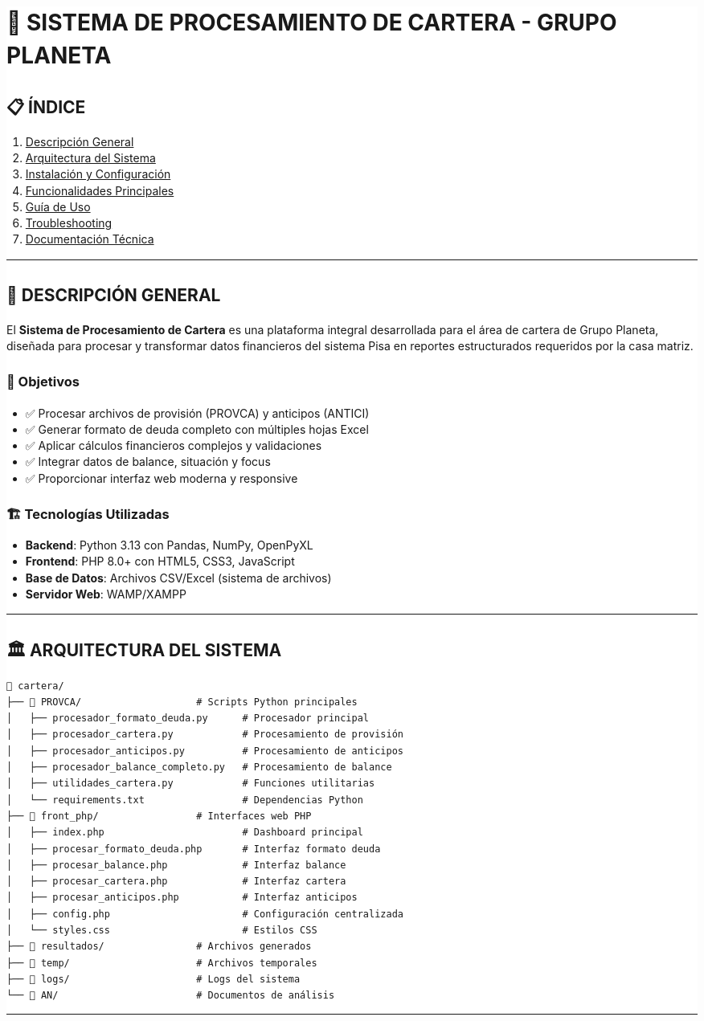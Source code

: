 # 🚀 SISTEMA DE PROCESAMIENTO DE CARTERA - GRUPO PLANETA

## 📋 ÍNDICE
1. [Descripción General](#descripción-general)
2. [Arquitectura del Sistema](#arquitectura-del-sistema)
3. [Instalación y Configuración](#instalación-y-configuración)
4. [Funcionalidades Principales](#funcionalidades-principales)
5. [Guía de Uso](#guía-de-uso)
6. [Troubleshooting](#troubleshooting)
7. [Documentación Técnica](#documentación-técnica)

---

## 🎯 DESCRIPCIÓN GENERAL

El **Sistema de Procesamiento de Cartera** es una plataforma integral desarrollada para el área de cartera de Grupo Planeta, diseñada para procesar y transformar datos financieros del sistema Pisa en reportes estructurados requeridos por la casa matriz.

### 🎯 Objetivos
- ✅ Procesar archivos de provisión (PROVCA) y anticipos (ANTICI)
- ✅ Generar formato de deuda completo con múltiples hojas Excel
- ✅ Aplicar cálculos financieros complejos y validaciones
- ✅ Integrar datos de balance, situación y focus
- ✅ Proporcionar interfaz web moderna y responsive

### 🏗️ Tecnologías Utilizadas
- **Backend**: Python 3.13 con Pandas, NumPy, OpenPyXL
- **Frontend**: PHP 8.0+ con HTML5, CSS3, JavaScript
- **Base de Datos**: Archivos CSV/Excel (sistema de archivos)
- **Servidor Web**: WAMP/XAMPP

---

## 🏛️ ARQUITECTURA DEL SISTEMA

```
📁 cartera/
├── 📁 PROVCA/                    # Scripts Python principales
│   ├── procesador_formato_deuda.py      # Procesador principal
│   ├── procesador_cartera.py            # Procesamiento de provisión
│   ├── procesador_anticipos.py          # Procesamiento de anticipos
│   ├── procesador_balance_completo.py   # Procesamiento de balance
│   ├── utilidades_cartera.py            # Funciones utilitarias
│   └── requirements.txt                 # Dependencias Python
├── 📁 front_php/                 # Interfaces web PHP
│   ├── index.php                        # Dashboard principal
│   ├── procesar_formato_deuda.php       # Interfaz formato deuda
│   ├── procesar_balance.php             # Interfaz balance
│   ├── procesar_cartera.php             # Interfaz cartera
│   ├── procesar_anticipos.php           # Interfaz anticipos
│   ├── config.php                       # Configuración centralizada
│   └── styles.css                       # Estilos CSS
├── 📁 resultados/                # Archivos generados
├── 📁 temp/                      # Archivos temporales
├── 📁 logs/                      # Logs del sistema
└── 📁 AN/                        # Documentos de análisis
```

---
